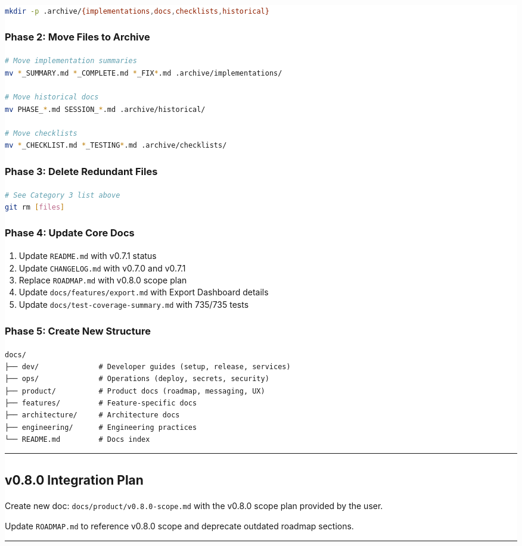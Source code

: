 ```bash
mkdir -p .archive/{implementations,docs,checklists,historical}
```

### Phase 2: Move Files to Archive

```bash
# Move implementation summaries
mv *_SUMMARY.md *_COMPLETE.md *_FIX*.md .archive/implementations/

# Move historical docs
mv PHASE_*.md SESSION_*.md .archive/historical/

# Move checklists
mv *_CHECKLIST.md *_TESTING*.md .archive/checklists/
```

### Phase 3: Delete Redundant Files

```bash
# See Category 3 list above
git rm [files]
```

### Phase 4: Update Core Docs

1. Update `README.md` with v0.7.1 status
2. Update `CHANGELOG.md` with v0.7.0 and v0.7.1
3. Replace `ROADMAP.md` with v0.8.0 scope plan
4. Update `docs/features/export.md` with Export Dashboard details
5. Update `docs/test-coverage-summary.md` with 735/735 tests

### Phase 5: Create New Structure

```
docs/
├── dev/              # Developer guides (setup, release, services)
├── ops/              # Operations (deploy, secrets, security)
├── product/          # Product docs (roadmap, messaging, UX)
├── features/         # Feature-specific docs
├── architecture/     # Architecture docs
├── engineering/      # Engineering practices
└── README.md         # Docs index
```

---

## v0.8.0 Integration Plan

Create new doc: `docs/product/v0.8.0-scope.md` with the v0.8.0 scope plan provided by the user.

Update `ROADMAP.md` to reference v0.8.0 scope and deprecate outdated roadmap sections.

---
